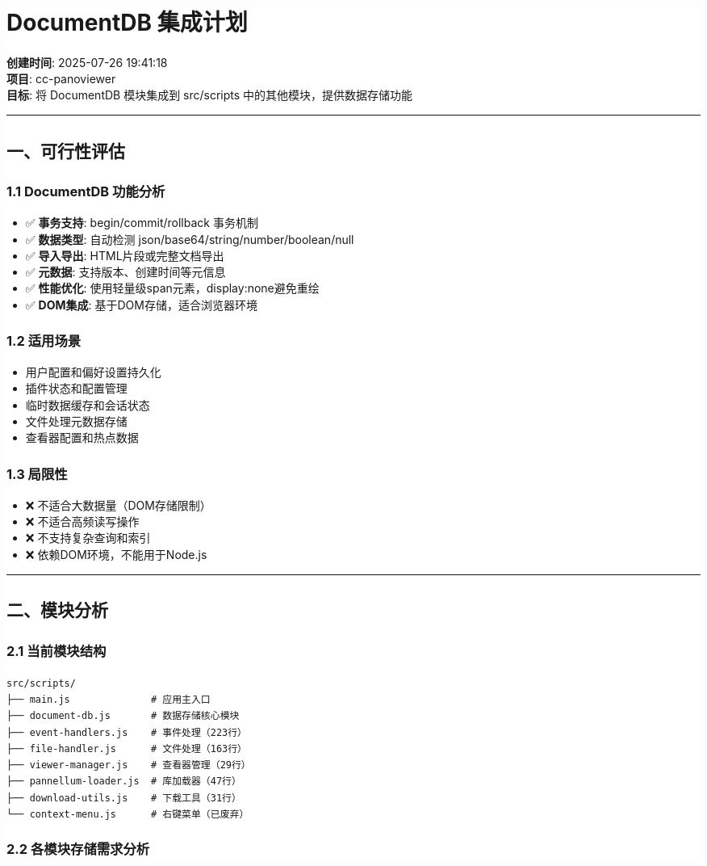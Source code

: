 # DocumentDB 集成计划

**创建时间**: 2025-07-26 19:41:18  
**项目**: cc-panoviewer  
**目标**: 将 DocumentDB 模块集成到 src/scripts 中的其他模块，提供数据存储功能

---

## 一、可行性评估

### 1.1 DocumentDB 功能分析
- ✅ **事务支持**: begin/commit/rollback 事务机制
- ✅ **数据类型**: 自动检测 json/base64/string/number/boolean/null
- ✅ **导入导出**: HTML片段或完整文档导出
- ✅ **元数据**: 支持版本、创建时间等元信息
- ✅ **性能优化**: 使用轻量级span元素，display:none避免重绘
- ✅ **DOM集成**: 基于DOM存储，适合浏览器环境

### 1.2 适用场景
- 用户配置和偏好设置持久化
- 插件状态和配置管理
- 临时数据缓存和会话状态
- 文件处理元数据存储
- 查看器配置和热点数据

### 1.3 局限性
- ❌ 不适合大数据量（DOM存储限制）
- ❌ 不适合高频读写操作
- ❌ 不支持复杂查询和索引
- ❌ 依赖DOM环境，不能用于Node.js

---

## 二、模块分析

### 2.1 当前模块结构
```
src/scripts/
├── main.js              # 应用主入口
├── document-db.js       # 数据存储核心模块
├── event-handlers.js    # 事件处理（223行）
├── file-handler.js      # 文件处理（163行）
├── viewer-manager.js    # 查看器管理（29行）
├── pannellum-loader.js  # 库加载器（47行）
├── download-utils.js    # 下载工具（31行）
└── context-menu.js      # 右键菜单（已废弃）
```

### 2.2 各模块存储需求分析
